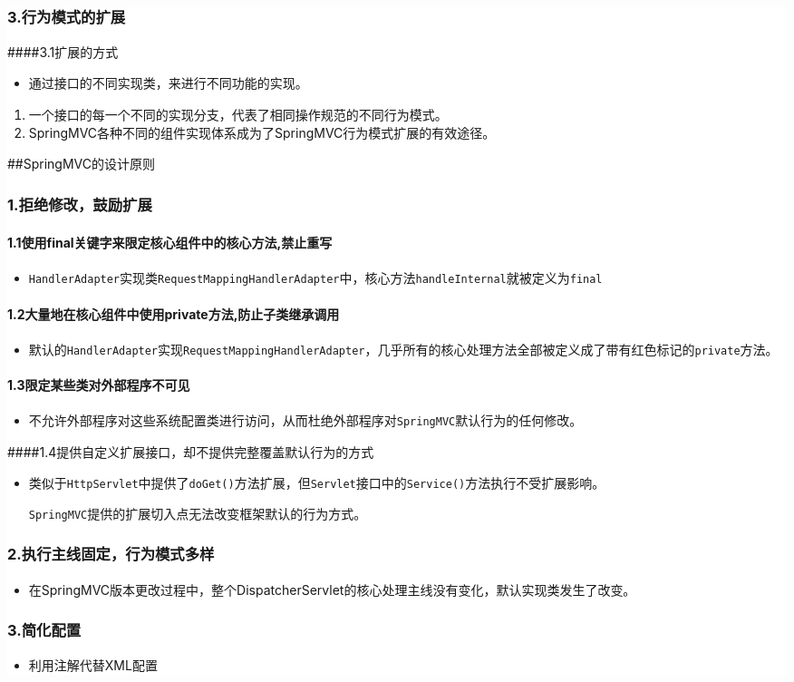 ### 3.行为模式的扩展

####3.1扩展的方式

-  通过接口的不同实现类，来进行不同功能的实现。
  1. 一个接口的每一个不同的实现分支，代表了相同操作规范的不同行为模式。
  2. SpringMVC各种不同的组件实现体系成为了SpringMVC行为模式扩展的有效途径。

##SpringMVC的设计原则

### 1.拒绝修改，鼓励扩展

#### 1.1使用final关键字来限定核心组件中的核心方法,禁止重写

- `HandlerAdapter`实现类`RequestMappingHandlerAdapter`中，核心方法`handleInternal`就被定义为`final`

#### 1.2大量地在核心组件中使用private方法,防止子类继承调用

- 默认的`HandlerAdapter`实现`RequestMappingHandlerAdapter`，几乎所有的核心处理方法全部被定义成了带有红色标记的`private`方法。

#### 1.3限定某些类对外部程序不可见

- 不允许外部程序对这些系统配置类进行访问，从而杜绝外部程序对`SpringMVC`默认行为的任何修改。 

####1.4提供自定义扩展接口，却不提供完整覆盖默认行为的方式

- 类似于`HttpServlet`中提供了`doGet()`方法扩展，但`Servlet`接口中的`Service()`方法执行不受扩展影响。

  `SpringMVC`提供的扩展切入点无法改变框架默认的行为方式。

### 2.执行主线固定，行为模式多样

- 在SpringMVC版本更改过程中，整个DispatcherServlet的核心处理主线没有变化，默认实现类发生了改变。

### 3.简化配置

- 利用注解代替XML配置

